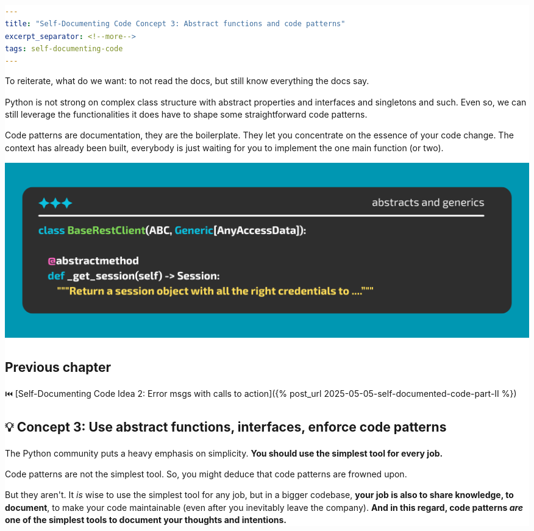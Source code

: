 ```yaml
---
title: "Self-Documenting Code Concept 3: Abstract functions and code patterns"
excerpt_separator: <!--more-->
tags: self-documenting-code
---
```


To reiterate, what do we want: to not read the docs, but still know everything the docs say.

Python is not strong on complex class structure with abstract properties and interfaces and singletons and such. Even so, we can still leverage the functionalities it does have to shape some straightforward code patterns. 

Code patterns are documentation, they are the boilerplate. They let you concentrate on the essence of your code change. The context has already been built, everybody is just waiting for you to implement the one main function (or two).

![Abstracts or generics](/assets/docs/abstract-or-generic.png)



## Previous chapter
⏮️ [Self-Documenting Code Idea 2: Error msgs with calls to action]({% post_url 2025-05-05-self-documented-code-part-II %})


## 💡 Concept 3: Use abstract functions, interfaces, enforce code patterns

The Python community puts a heavy emphasis on simplicity. **You should use the simplest tool for every job.** 

Code patterns are not the simplest tool. So, you might deduce that code patterns are frowned upon. 

But they aren't. It _is_ wise to use the simplest tool for any job, but in a bigger codebase, **your job is also to share knowledge, to document**, to make your code maintainable (even after you inevitably leave the company). **And in this regard, code patterns _are_ one of the simplest tools to document your thoughts and intentions.**
